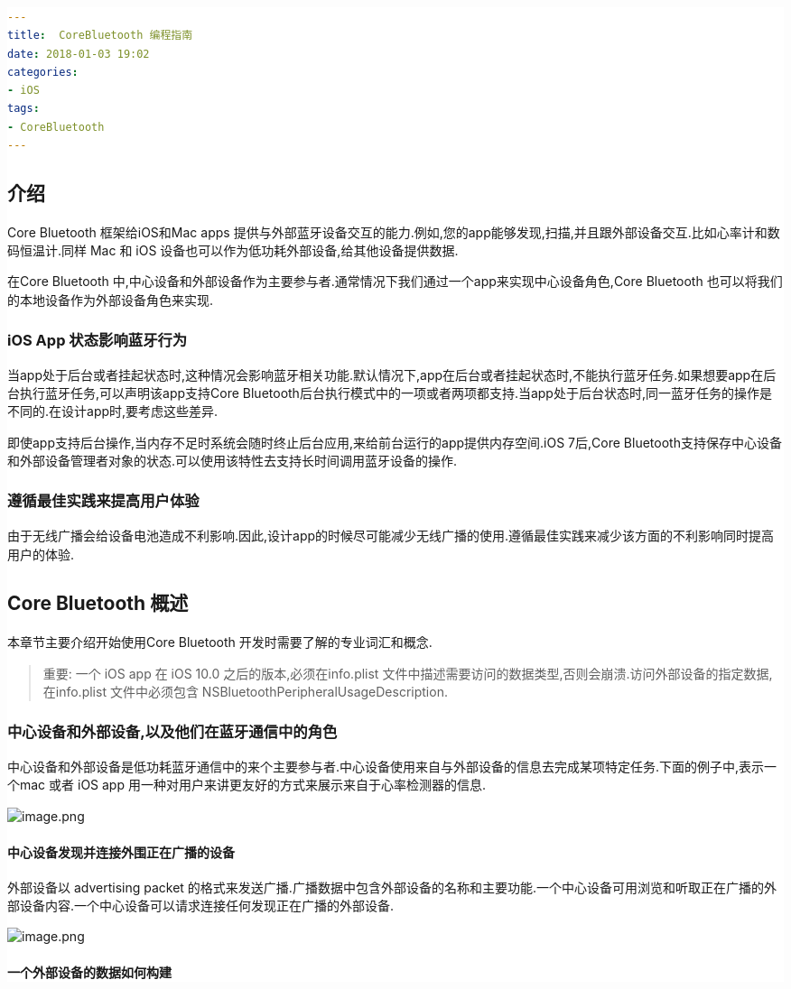 ```yaml
---
title:  CoreBluetooth 编程指南
date: 2018-01-03 19:02
categories:
- iOS
tags: 
- CoreBluetooth 
---
```

## 介绍

Core Bluetooth 框架给iOS和Mac apps 提供与外部蓝牙设备交互的能力.例如,您的app能够发现,扫描,并且跟外部设备交互.比如心率计和数码恒温计.同样 Mac 和 iOS 设备也可以作为低功耗外部设备,给其他设备提供数据.

在Core Bluetooth 中,中心设备和外部设备作为主要参与者.通常情况下我们通过一个app来实现中心设备角色,Core Bluetooth 也可以将我们的本地设备作为外部设备角色来实现.

### iOS App 状态影响蓝牙行为

当app处于后台或者挂起状态时,这种情况会影响蓝牙相关功能.默认情况下,app在后台或者挂起状态时,不能执行蓝牙任务.如果想要app在后台执行蓝牙任务,可以声明该app支持Core Bluetooth后台执行模式中的一项或者两项都支持.当app处于后台状态时,同一蓝牙任务的操作是不同的.在设计app时,要考虑这些差异.

即使app支持后台操作,当内存不足时系统会随时终止后台应用,来给前台运行的app提供内存空间.iOS 7后,Core Bluetooth支持保存中心设备和外部设备管理者对象的状态.可以使用该特性去支持长时间调用蓝牙设备的操作.

### 遵循最佳实践来提高用户体验

由于无线广播会给设备电池造成不利影响.因此,设计app的时候尽可能减少无线广播的使用.遵循最佳实践来减少该方面的不利影响同时提高用户的体验.


## Core Bluetooth 概述

本章节主要介绍开始使用Core Bluetooth 开发时需要了解的专业词汇和概念.

> 重要: 一个 iOS app 在 iOS 10.0 之后的版本,必须在info.plist 文件中描述需要访问的数据类型,否则会崩溃.访问外部设备的指定数据,在info.plist 文件中必须包含 NSBluetoothPeripheralUsageDescription.

### 中心设备和外部设备,以及他们在蓝牙通信中的角色

中心设备和外部设备是低功耗蓝牙通信中的来个主要参与者.中心设备使用来自与外部设备的信息去完成某项特定任务.下面的例子中,表示一个mac 或者 iOS app 用一种对用户来讲更友好的方式来展示来自于心率检测器的信息.

![image.png](http://upload-images.jianshu.io/upload_images/3340896-c9641636941a7f71.png?imageMogr2/auto-orient/strip%7CimageView2/2/w/1240)


#### 中心设备发现并连接外围正在广播的设备

外部设备以 advertising packet 的格式来发送广播.广播数据中包含外部设备的名称和主要功能.一个中心设备可用浏览和听取正在广播的外部设备内容.一个中心设备可以请求连接任何发现正在广播的外部设备.

![image.png](http://upload-images.jianshu.io/upload_images/3340896-5c28cac2a725ceed.png?imageMogr2/auto-orient/strip%7CimageView2/2/w/1240)


#### 一个外部设备的数据如何构建
